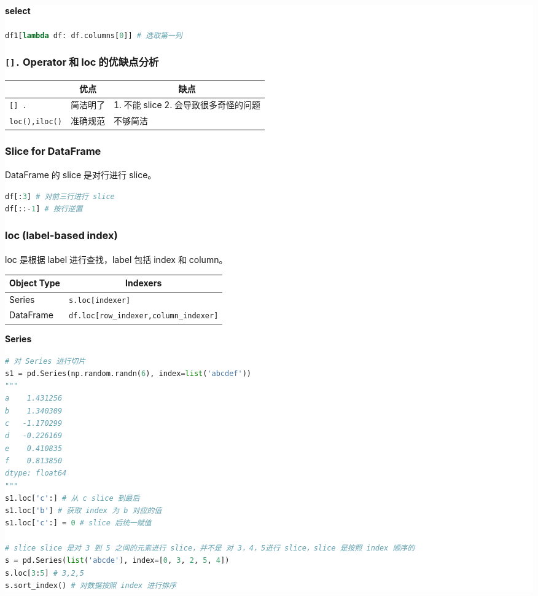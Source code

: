 #### select

```Python
df1[lambda df: df.columns[0]] # 选取第一列
```

### `[].` Operator 和 loc 的优缺点分析

|                | 优点     | 缺点                                  |
| -------------- | -------- | ------------------------------------- |
| `[] .`         | 简洁明了 | 1. 不能 slice 2. 会导致很多奇怪的问题 |
| `loc(),iloc()` | 准确规范 | 不够简洁                              |

### Slice for DataFrame

DataFrame 的 slice 是对行进行 slice。

```Python
df[:3] # 对前三行进行 slice
df[::-1] # 按行逆置
```

### loc (label-based index)

loc 是根据 label 进行查找，label 包括 index 和 column。

| Object Type | Indexers                             |
| ----------- | ------------------------------------ |
| Series      | `s.loc[indexer]`                     |
| DataFrame   | `df.loc[row_indexer,column_indexer]` |

**Series**

```Python
# 对 Series 进行切片
s1 = pd.Series(np.random.randn(6), index=list('abcdef'))
"""
a    1.431256
b    1.340309
c   -1.170299
d   -0.226169
e    0.410835
f    0.813850
dtype: float64
"""
s1.loc['c':] # 从 c slice 到最后
s1.loc['b'] # 获取 index 为 b 对应的值
s1.loc['c':] = 0 # slice 后统一赋值

# slice slice 是对 3 到 5 之间的元素进行 slice，并不是 对 3，4，5进行 slice，slice 是按照 index 顺序的
s = pd.Series(list('abcde'), index=[0, 3, 2, 5, 4])
s.loc[3:5] # 3,2,5
s.sort_index() # 对数据按照 index 进行排序
```
